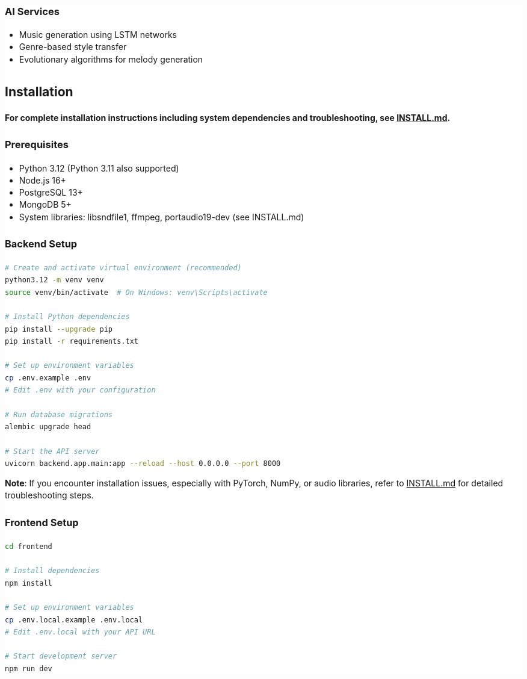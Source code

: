 ### AI Services
- Music generation using LSTM networks
- Genre-based style transfer
- Evolutionary algorithms for melody generation

## Installation

**For complete installation instructions including system dependencies and troubleshooting, see [INSTALL.md](INSTALL.md).**

### Prerequisites
- Python 3.12 (Python 3.11 also supported)
- Node.js 16+
- PostgreSQL 13+
- MongoDB 5+
- System libraries: libsndfile1, ffmpeg, portaudio19-dev (see INSTALL.md)

### Backend Setup

```bash
# Create and activate virtual environment (recommended)
python3.12 -m venv venv
source venv/bin/activate  # On Windows: venv\Scripts\activate

# Install Python dependencies
pip install --upgrade pip
pip install -r requirements.txt

# Set up environment variables
cp .env.example .env
# Edit .env with your configuration

# Run database migrations
alembic upgrade head

# Start the API server
uvicorn backend.app.main:app --reload --host 0.0.0.0 --port 8000
```

**Note**: If you encounter installation issues, especially with PyTorch, NumPy, or audio libraries, refer to [INSTALL.md](INSTALL.md) for detailed troubleshooting steps.

### Frontend Setup

```bash
cd frontend

# Install dependencies
npm install

# Set up environment variables
cp .env.local.example .env.local
# Edit .env.local with your API URL

# Start development server
npm run dev
```
